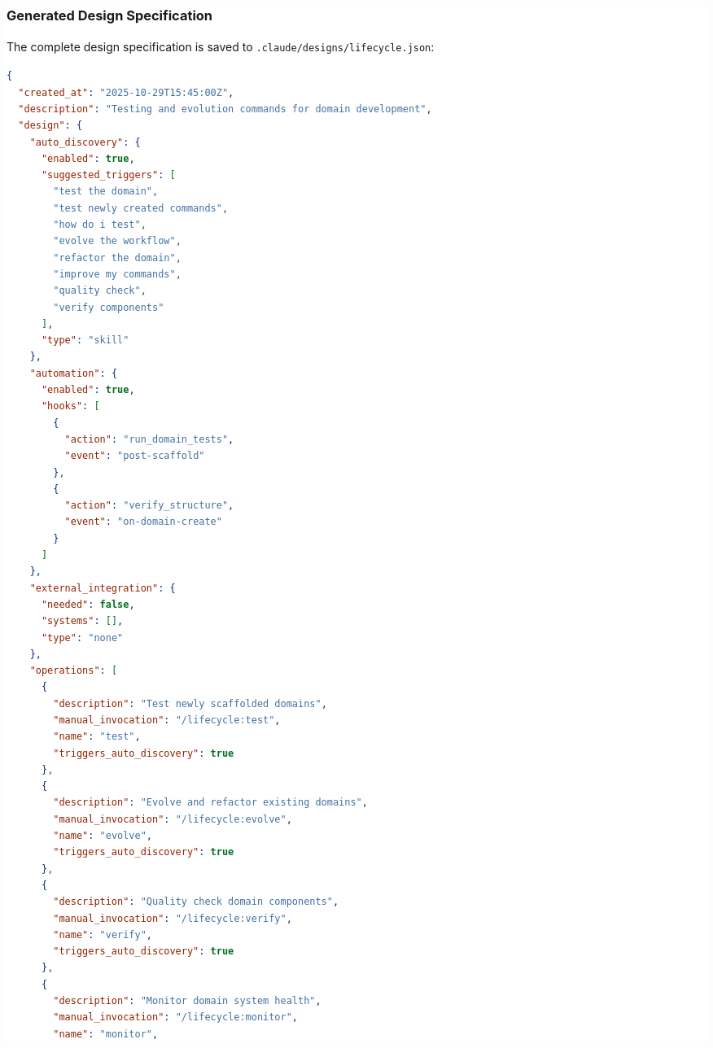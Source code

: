 ### Generated Design Specification

The complete design specification is saved to `.claude/designs/lifecycle.json`:

```json
{
  "created_at": "2025-10-29T15:45:00Z",
  "description": "Testing and evolution commands for domain development",
  "design": {
    "auto_discovery": {
      "enabled": true,
      "suggested_triggers": [
        "test the domain",
        "test newly created commands",
        "how do i test",
        "evolve the workflow",
        "refactor the domain",
        "improve my commands",
        "quality check",
        "verify components"
      ],
      "type": "skill"
    },
    "automation": {
      "enabled": true,
      "hooks": [
        {
          "action": "run_domain_tests",
          "event": "post-scaffold"
        },
        {
          "action": "verify_structure",
          "event": "on-domain-create"
        }
      ]
    },
    "external_integration": {
      "needed": false,
      "systems": [],
      "type": "none"
    },
    "operations": [
      {
        "description": "Test newly scaffolded domains",
        "manual_invocation": "/lifecycle:test",
        "name": "test",
        "triggers_auto_discovery": true
      },
      {
        "description": "Evolve and refactor existing domains",
        "manual_invocation": "/lifecycle:evolve",
        "name": "evolve",
        "triggers_auto_discovery": true
      },
      {
        "description": "Quality check domain components",
        "manual_invocation": "/lifecycle:verify",
        "name": "verify",
        "triggers_auto_discovery": true
      },
      {
        "description": "Monitor domain system health",
        "manual_invocation": "/lifecycle:monitor",
        "name": "monitor",
```